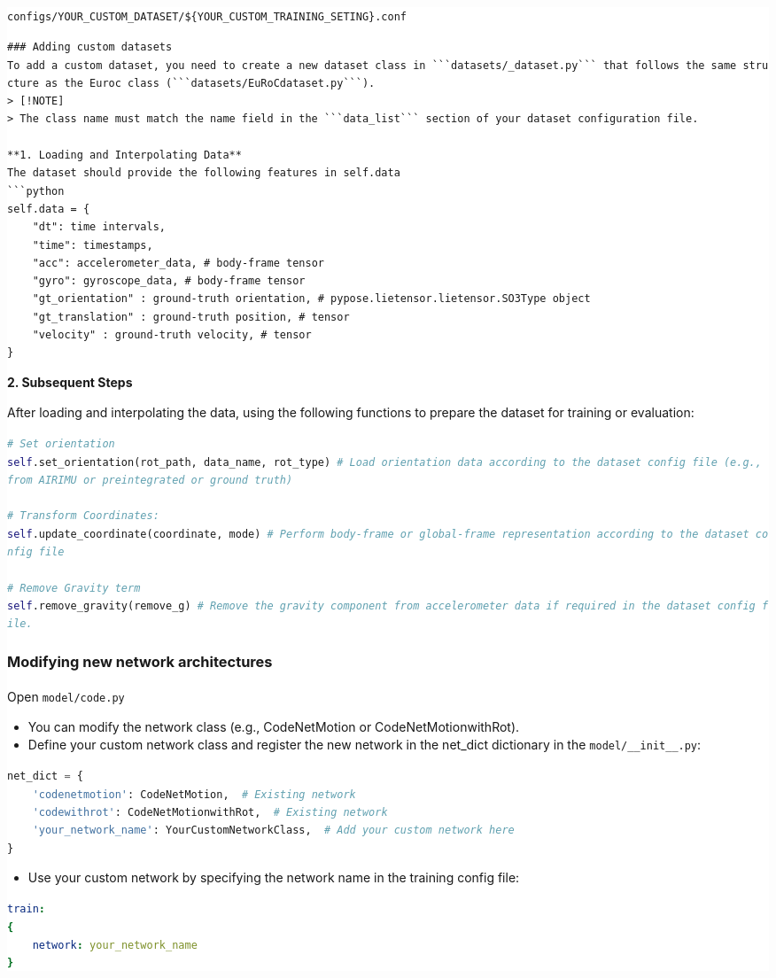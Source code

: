 ```configs/YOUR_CUSTOM_DATASET/${YOUR_CUSTOM_TRAINING_SETING}.conf```

```
### Adding custom datasets
To add a custom dataset, you need to create a new dataset class in ```datasets/_dataset.py``` that follows the same structure as the Euroc class (```datasets/EuRoCdataset.py```).
> [!NOTE]
> The class name must match the name field in the ```data_list``` section of your dataset configuration file. 

**1. Loading and Interpolating Data**
The dataset should provide the following features in self.data
```python
self.data = {
    "dt": time intervals,
    "time": timestamps,
    "acc": accelerometer_data, # body-frame tensor
    "gyro": gyroscope_data, # body-frame tensor
    "gt_orientation" : ground-truth orientation, # pypose.lietensor.lietensor.SO3Type object
    "gt_translation" : ground-truth position, # tensor
    "velocity" : ground-truth velocity, # tensor
}
```
**2. Subsequent Steps** 

After loading and interpolating the data, using the following functions to prepare the dataset for training or evaluation:
```python
# Set orientation
self.set_orientation(rot_path, data_name, rot_type) # Load orientation data according to the dataset config file (e.g., from AIRIMU or preintegrated or ground truth)

# Transform Coordinates:
self.update_coordinate(coordinate, mode) # Perform body-frame or global-frame representation according to the dataset config file

# Remove Gravity term
self.remove_gravity(remove_g) # Remove the gravity component from accelerometer data if required in the dataset config file.
```

### Modifying new network architectures

Open ```model/code.py```
- You can modify the network class (e.g., CodeNetMotion or CodeNetMotionwithRot). 
- Define your custom network class and register the new network in the net_dict dictionary in the ```model/__init__.py```:
```python
net_dict = {
    'codenetmotion': CodeNetMotion,  # Existing network
    'codewithrot': CodeNetMotionwithRot,  # Existing network
    'your_network_name': YourCustomNetworkClass,  # Add your custom network here
}
```
- Use your custom network by specifying the network name in the training config file:
```yaml
train:
{
    network: your_network_name 
}
```
